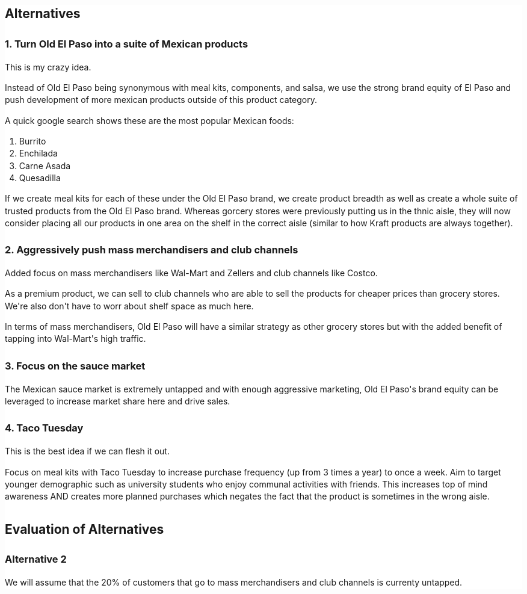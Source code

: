 ## Alternatives

### 1. Turn Old El Paso into a suite of Mexican products

This is my crazy idea.

Instead of Old El Paso being synonymous with meal kits, components, and salsa, we use the strong brand equity of El Paso and push development of more mexican products outside of this product category.

A quick google search shows these are the most popular Mexican foods:

1. Burrito
2. Enchilada
3. Carne Asada
4. Quesadilla

If we create meal kits for each of these under the Old El Paso brand, we create product breadth as well as create a whole suite of trusted products from the Old El Paso brand. Whereas gorcery stores were previously putting us in the thnic aisle, they will now consider placing all our products in one area on the shelf in the correct aisle (similar to how Kraft products are always together).

### 2. Aggressively push mass merchandisers and club channels

Added focus on mass merchandisers like Wal-Mart and Zellers and club channels like Costco. 

As a premium product, we can sell to club channels who are able to sell the products for cheaper prices than grocery stores. We're also don't have to worr about shelf space as much here.

In terms of mass merchandisers, Old El Paso will have a similar strategy as other grocery stores but with the added benefit of tapping into Wal-Mart's high traffic.

### 3. Focus on the sauce market

The Mexican sauce market is extremely untapped and with enough aggressive marketing, Old El Paso's brand equity can be leveraged to increase market share here and drive sales.

### 4. Taco Tuesday

This is the best idea if we can flesh it out.

Focus on meal kits with Taco Tuesday to increase purchase frequency (up from 3 times a year) to once a week. Aim to target younger demographic such as university students who enjoy communal activities with friends. This increases top of mind awareness AND creates more planned purchases which negates the fact that the product is sometimes in the wrong aisle.

## Evaluation of Alternatives

### Alternative 2

We will assume that the 20% of customers that go to mass merchandisers and club channels is currenty untapped. 
